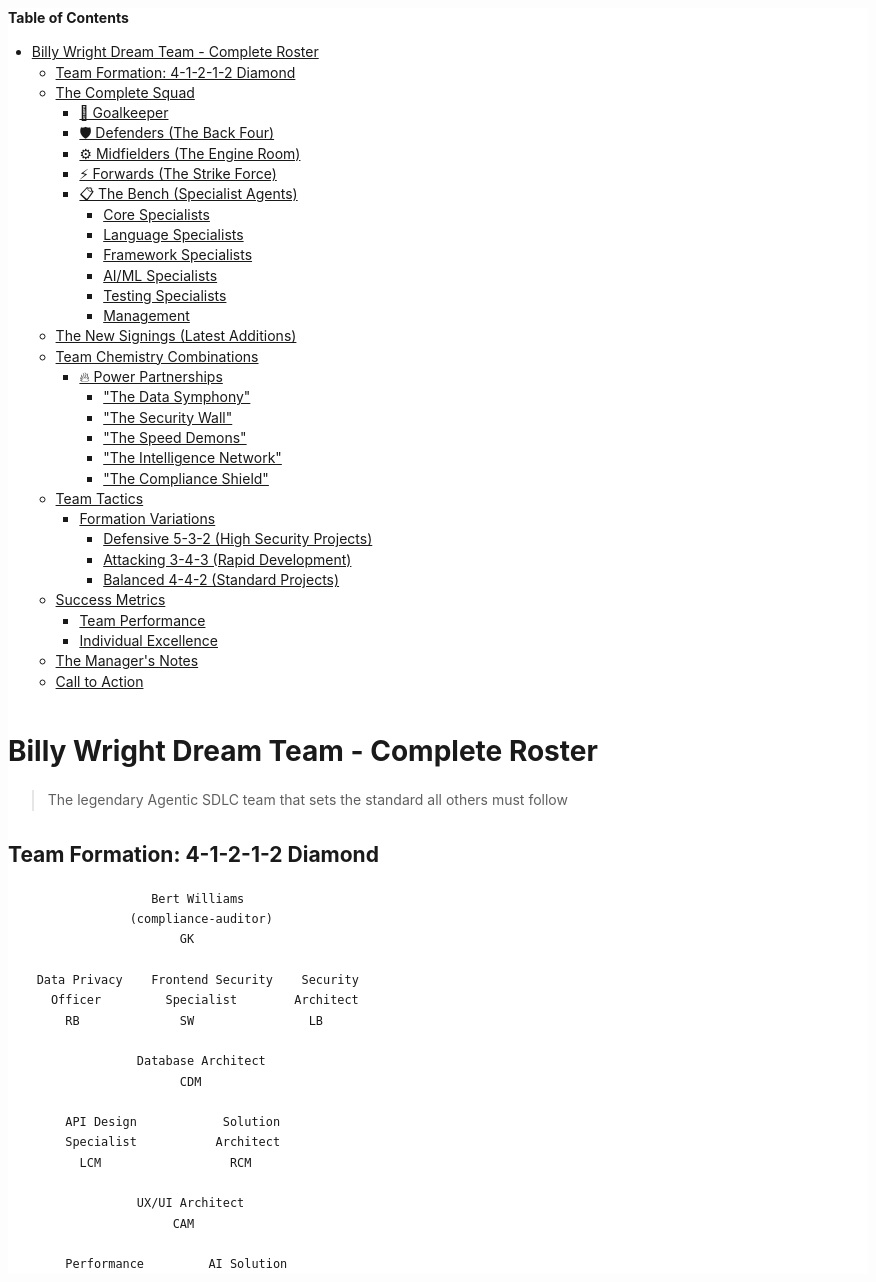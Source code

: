 

**Table of Contents**

- [Billy Wright Dream Team - Complete Roster](#billy-wright-dream-team---complete-roster)
  - [Team Formation: 4-1-2-1-2 Diamond](#team-formation-4-1-2-1-2-diamond)
  - [The Complete Squad](#the-complete-squad)
    - [🥅 Goalkeeper](#-goalkeeper)
    - [🛡️ Defenders (The Back Four)](#-defenders-the-back-four)
    - [⚙️ Midfielders (The Engine Room)](#-midfielders-the-engine-room)
    - [⚡ Forwards (The Strike Force)](#-forwards-the-strike-force)
    - [📋 The Bench (Specialist Agents)](#-the-bench-specialist-agents)
      - [Core Specialists](#core-specialists)
      - [Language Specialists](#language-specialists)
      - [Framework Specialists](#framework-specialists)
      - [AI/ML Specialists](#aiml-specialists)
      - [Testing Specialists](#testing-specialists)
      - [Management](#management)
  - [The New Signings (Latest Additions)](#the-new-signings-latest-additions)
  - [Team Chemistry Combinations](#team-chemistry-combinations)
    - [🔥 Power Partnerships](#-power-partnerships)
      - ["The Data Symphony"](#the-data-symphony)
      - ["The Security Wall"](#the-security-wall)
      - ["The Speed Demons"](#the-speed-demons)
      - ["The Intelligence Network"](#the-intelligence-network)
      - ["The Compliance Shield"](#the-compliance-shield)
  - [Team Tactics](#team-tactics)
    - [Formation Variations](#formation-variations)
      - [Defensive 5-3-2 (High Security Projects)](#defensive-5-3-2-high-security-projects)
      - [Attacking 3-4-3 (Rapid Development)](#attacking-3-4-3-rapid-development)
      - [Balanced 4-4-2 (Standard Projects)](#balanced-4-4-2-standard-projects)
  - [Success Metrics](#success-metrics)
    - [Team Performance](#team-performance)
    - [Individual Excellence](#individual-excellence)
  - [The Manager's Notes](#the-managers-notes)
  - [Call to Action](#call-to-action)



# Billy Wright Dream Team - Complete Roster

> The legendary Agentic SDLC team that sets the standard all others must follow

## Team Formation: 4-1-2-1-2 Diamond

```
                    Bert Williams
                 (compliance-auditor)
                        GK

    Data Privacy    Frontend Security    Security
      Officer         Specialist        Architect
        RB              SW                LB

                  Database Architect
                        CDM

        API Design            Solution
        Specialist           Architect
          LCM                  RCM

                  UX/UI Architect
                       CAM

        Performance         AI Solution
```